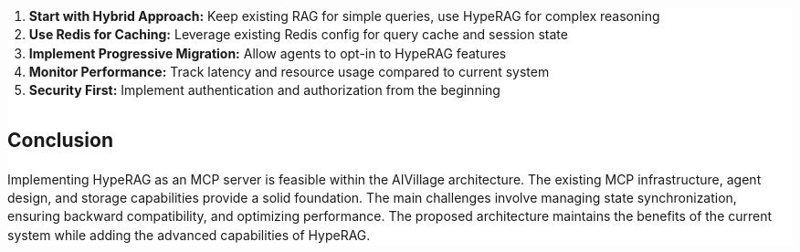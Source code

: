1. **Start with Hybrid Approach:** Keep existing RAG for simple queries, use HypeRAG for complex reasoning
2. **Use Redis for Caching:** Leverage existing Redis config for query cache and session state
3. **Implement Progressive Migration:** Allow agents to opt-in to HypeRAG features
4. **Monitor Performance:** Track latency and resource usage compared to current system
5. **Security First:** Implement authentication and authorization from the beginning

## Conclusion

Implementing HypeRAG as an MCP server is feasible within the AIVillage architecture. The existing MCP infrastructure, agent design, and storage capabilities provide a solid foundation. The main challenges involve managing state synchronization, ensuring backward compatibility, and optimizing performance. The proposed architecture maintains the benefits of the current system while adding the advanced capabilities of HypeRAG.
